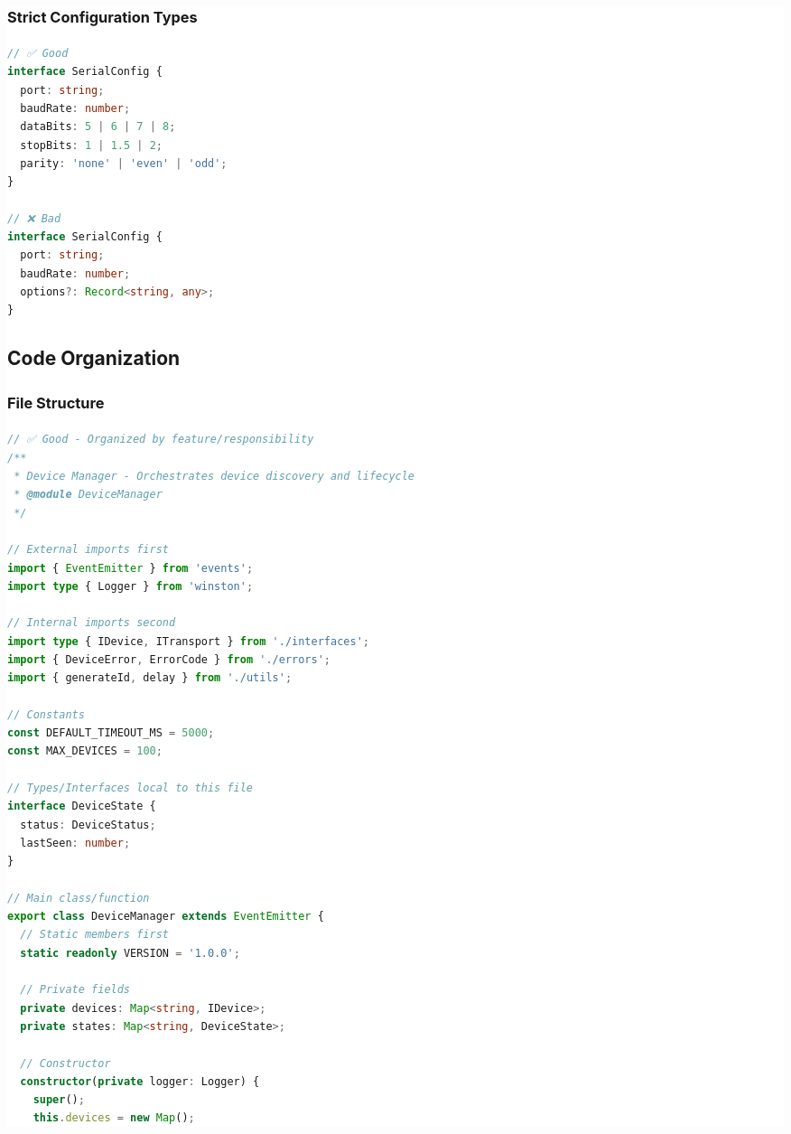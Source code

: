 ### Strict Configuration Types

```typescript
// ✅ Good
interface SerialConfig {
  port: string;
  baudRate: number;
  dataBits: 5 | 6 | 7 | 8;
  stopBits: 1 | 1.5 | 2;
  parity: 'none' | 'even' | 'odd';
}

// ❌ Bad
interface SerialConfig {
  port: string;
  baudRate: number;
  options?: Record<string, any>;
}
```

## Code Organization

### File Structure

```typescript
// ✅ Good - Organized by feature/responsibility
/**
 * Device Manager - Orchestrates device discovery and lifecycle
 * @module DeviceManager
 */

// External imports first
import { EventEmitter } from 'events';
import type { Logger } from 'winston';

// Internal imports second
import type { IDevice, ITransport } from './interfaces';
import { DeviceError, ErrorCode } from './errors';
import { generateId, delay } from './utils';

// Constants
const DEFAULT_TIMEOUT_MS = 5000;
const MAX_DEVICES = 100;

// Types/Interfaces local to this file
interface DeviceState {
  status: DeviceStatus;
  lastSeen: number;
}

// Main class/function
export class DeviceManager extends EventEmitter {
  // Static members first
  static readonly VERSION = '1.0.0';
  
  // Private fields
  private devices: Map<string, IDevice>;
  private states: Map<string, DeviceState>;
  
  // Constructor
  constructor(private logger: Logger) {
    super();
    this.devices = new Map();
```